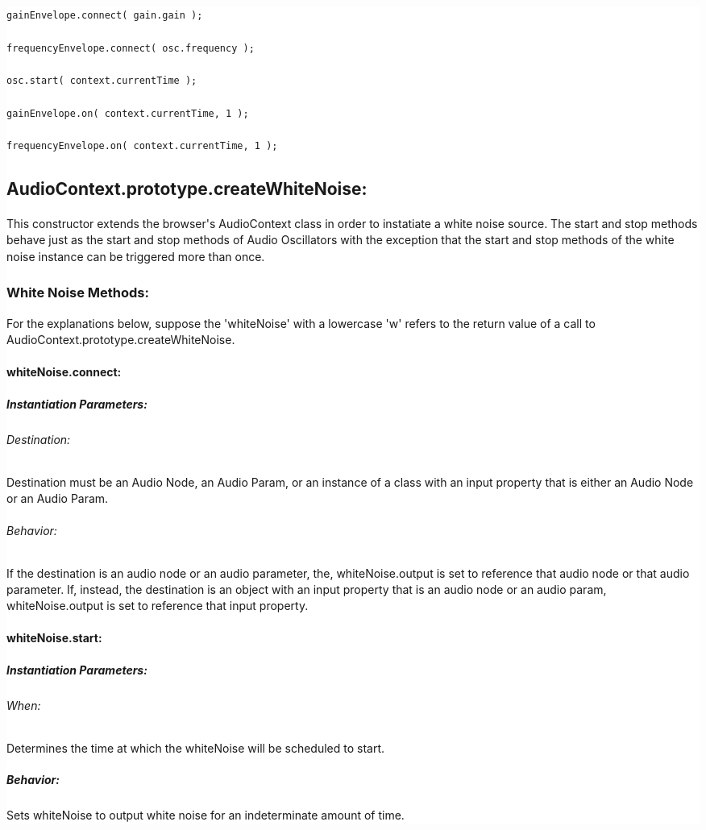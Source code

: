     gainEnvelope.connect( gain.gain );

    frequencyEnvelope.connect( osc.frequency );

    osc.start( context.currentTime );

    gainEnvelope.on( context.currentTime, 1 );

    frequencyEnvelope.on( context.currentTime, 1 );

AudioContext.prototype.createWhiteNoise:
----------------------------------------

This constructor extends the browser's AudioContext class
in order to instatiate a white noise source. The start
and stop methods behave just as the start and stop methods
of Audio Oscillators with the exception that the start and
stop methods of the white noise instance can be triggered
more than once. 

### White Noise Methods:

For the explanations below, suppose the 'whiteNoise'
with a lowercase 'w' refers to the return value of
a call to AudioContext.prototype.createWhiteNoise.

#### whiteNoise.connect:

##### Instantiation Parameters:

###### Destination:

Destination must be an Audio Node, an Audio Param,
or an instance of a class with an input property that
is either an Audio Node or an Audio Param.

###### Behavior:

If the destination is an audio node or an audio parameter,
the, whiteNoise.output is set to reference that audio node
or that audio parameter. If, instead, the destination is
an object with an input property that is an audio
node or an audio param, whiteNoise.output is set to reference
that input property.

#### whiteNoise.start:

##### Instantiation Parameters:

###### When:

Determines the time at which the whiteNoise will
be scheduled to start.

##### Behavior:

Sets whiteNoise to output white noise for an indeterminate
amount of time.
